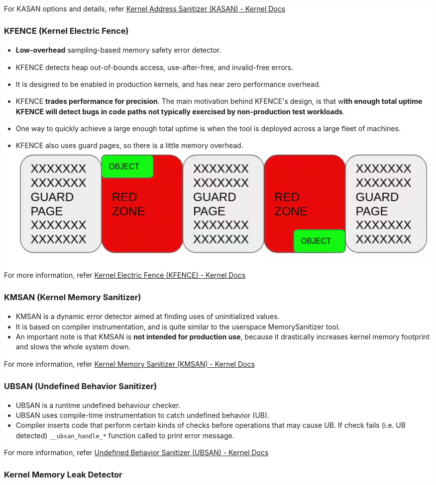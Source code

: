 For KASAN options and details, refer [Kernel Address Sanitizer (KASAN) - Kernel Docs](https://www.kernel.org/doc/html/latest/dev-tools/kasan.html)

### KFENCE (Kernel Electric Fence)

- **Low-overhead** sampling-based memory safety error detector. 
- KFENCE detects heap out-of-bounds access, use-after-free, and invalid-free errors.
- It is designed to be enabled in production kernels, and has near zero performance overhead.
- KFENCE **trades performance for precision**. The main motivation behind KFENCE's design, is that w**ith enough total uptime KFENCE will detect bugs in code paths not typically exercised by non-production test workloads**. 
- One way to quickly achieve a large enough total uptime is when the tool is deployed across a large fleet of machines.

- KFENCE also uses guard pages, so there is a little memory overhead.
![KFENCE guard pages](../assets/kfence-1.png)

For more information, refer [Kernel Electric Fence (KFENCE) - Kernel Docs](https://www.kernel.org/doc/html/latest/dev-tools/kfence.html)

### KMSAN (Kernel Memory Sanitizer)

- KMSAN is a dynamic error detector aimed at finding uses of uninitialized values. 
- It is based on compiler instrumentation, and is quite similar to the userspace MemorySanitizer tool.
- An important note is that KMSAN is **not intended for production use**, because it drastically increases kernel memory footprint and slows the whole system down.

For more information, refer [Kernel Memory Sanitizer (KMSAN) - Kernel Docs](https://www.kernel.org/doc/html/latest/dev-tools/kmsan.html)

### UBSAN (Undefined Behavior Sanitizer)

- UBSAN is a runtime undefined behaviour checker.
- UBSAN uses compile-time instrumentation to catch undefined behavior (UB). 
- Compiler inserts code that perform certain kinds of checks before operations that may cause UB. If check fails (i.e. UB detected) `__ubsan_handle_*` function called to print error message.

For more information, refer [Undefined Behavior Sanitizer (UBSAN) - Kernel Docs](https://www.kernel.org/doc/html/latest/dev-tools/ubsan.html)

### Kernel Memory Leak Detector

